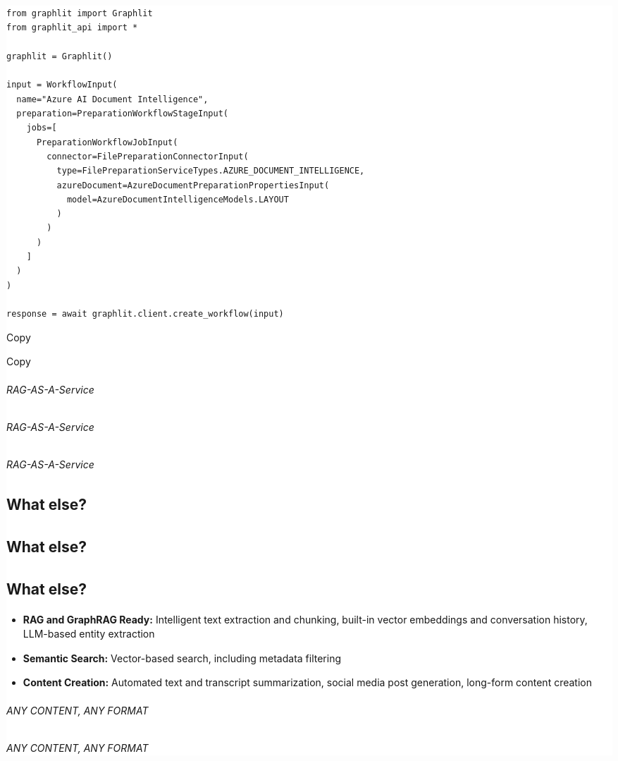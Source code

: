 ```
from graphlit import Graphlit
from graphlit_api import *		

graphlit = Graphlit()

input = WorkflowInput(
  name="Azure AI Document Intelligence",
  preparation=PreparationWorkflowStageInput(
    jobs=[
      PreparationWorkflowJobInput(
        connector=FilePreparationConnectorInput(
          type=FilePreparationServiceTypes.AZURE_DOCUMENT_INTELLIGENCE,
          azureDocument=AzureDocumentPreparationPropertiesInput(
            model=AzureDocumentIntelligenceModels.LAYOUT
          )
        )
      )
    ]
  )
)

response = await graphlit.client.create_workflow(input)
```

Copy

Copy

###### RAG-AS-A-Service

###### RAG-AS-A-Service

###### RAG-AS-A-Service

What else?
----------

What else?
----------

What else?
----------

*   **RAG and GraphRAG Ready:** Intelligent text extraction and chunking, built-in vector embeddings and conversation history, LLM-based entity extraction
    
*   **Semantic Search:** Vector-based search, including metadata filtering
    
*   **Content Creation:** Automated text and transcript summarization, social media post generation, long-form content creation
    

###### ANY CONTENT, ANY FORMAT

###### ANY CONTENT, ANY FORMAT
